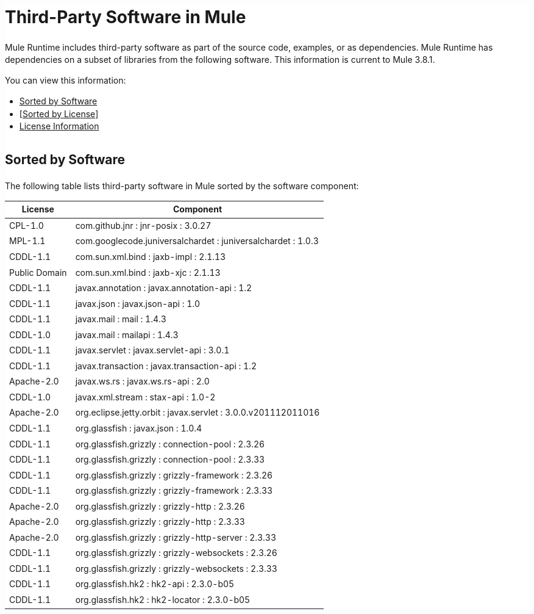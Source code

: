 # Third-Party Software in Mule

Mule Runtime includes third-party software as part of the source code, examples, or as dependencies. Mule Runtime has dependencies on a subset of libraries from the following software. This information is current to Mule 3.8.1.

You can view this information:

- [Sorted by Software](https://docs.mulesoft.com/mule-runtime/3.9/third-party-software-in-mule#sorted-by-software)
- [[Sorted by License\]](https://docs.mulesoft.com/mule-runtime/3.9/third-party-software-in-mule#Sorted%20by%20License)
- [License Information](https://docs.mulesoft.com/mule-runtime/3.9/third-party-software-in-mule#license-information)

## Sorted by Software

The following table lists third-party software in Mule sorted by the software component:

| License       | Component                                                    |
| ------------- | ------------------------------------------------------------ |
| CPL-1.0       | com.github.jnr : jnr-posix : 3.0.27                          |
| MPL-1.1       | com.googlecode.juniversalchardet : juniversalchardet : 1.0.3 |
| CDDL-1.1      | com.sun.xml.bind : jaxb-impl : 2.1.13                        |
| Public Domain | com.sun.xml.bind : jaxb-xjc : 2.1.13                         |
| CDDL-1.1      | javax.annotation : javax.annotation-api : 1.2                |
| CDDL-1.1      | javax.json : javax.json-api : 1.0                            |
| CDDL-1.1      | javax.mail : mail : 1.4.3                                    |
| CDDL-1.0      | javax.mail : mailapi : 1.4.3                                 |
| CDDL-1.1      | javax.servlet : javax.servlet-api : 3.0.1                    |
| CDDL-1.1      | javax.transaction : javax.transaction-api : 1.2              |
| Apache-2.0    | javax.ws.rs : javax.ws.rs-api : 2.0                          |
| CDDL-1.0      | javax.xml.stream : stax-api : 1.0-2                          |
| Apache-2.0    | org.eclipse.jetty.orbit : javax.servlet : 3.0.0.v201112011016 |
| CDDL-1.1      | org.glassfish : javax.json : 1.0.4                           |
| CDDL-1.1      | org.glassfish.grizzly : connection-pool : 2.3.26             |
| CDDL-1.1      | org.glassfish.grizzly : connection-pool : 2.3.33             |
| CDDL-1.1      | org.glassfish.grizzly : grizzly-framework : 2.3.26           |
| CDDL-1.1      | org.glassfish.grizzly : grizzly-framework : 2.3.33           |
| Apache-2.0    | org.glassfish.grizzly : grizzly-http : 2.3.26                |
| Apache-2.0    | org.glassfish.grizzly : grizzly-http : 2.3.33                |
| Apache-2.0    | org.glassfish.grizzly : grizzly-http-server : 2.3.33         |
| CDDL-1.1      | org.glassfish.grizzly : grizzly-websockets : 2.3.26          |
| CDDL-1.1      | org.glassfish.grizzly : grizzly-websockets : 2.3.33          |
| CDDL-1.1      | org.glassfish.hk2 : hk2-api : 2.3.0-b05                      |
| CDDL-1.1      | org.glassfish.hk2 : hk2-locator : 2.3.0-b05                  |